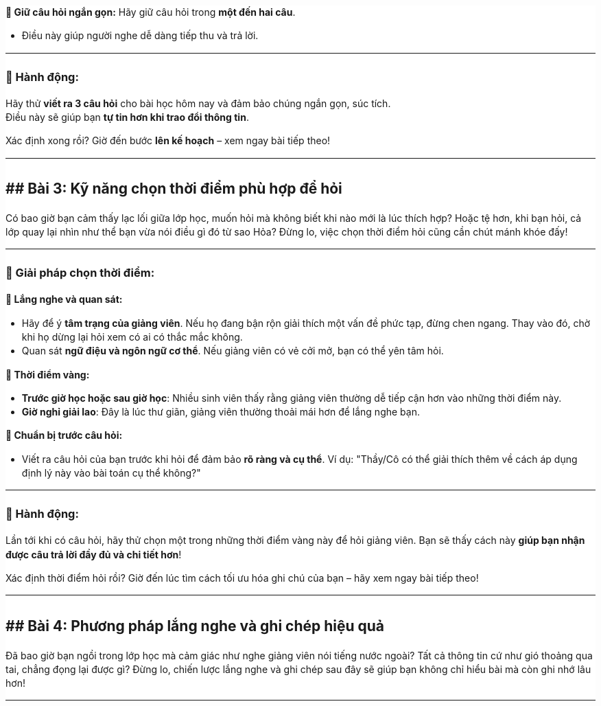 **🔹 Giữ câu hỏi ngắn gọn:**
Hãy giữ câu hỏi trong **một đến hai câu**.  
- Điều này giúp người nghe dễ dàng tiếp thu và trả lời.  

---

### 🚀 Hành động:

Hãy thử **viết ra 3 câu hỏi** cho bài học hôm nay và đảm bảo chúng ngắn gọn, súc tích.  
Điều này sẽ giúp bạn **tự tin hơn khi trao đổi thông tin**.  

Xác định xong rồi? Giờ đến bước **lên kế hoạch** – xem ngay bài tiếp theo!

---
## ## Bài 3: Kỹ năng chọn thời điểm phù hợp để hỏi

Có bao giờ bạn cảm thấy lạc lối giữa lớp học, muốn hỏi mà không biết khi nào mới là lúc thích hợp? Hoặc tệ hơn, khi bạn hỏi, cả lớp quay lại nhìn như thể bạn vừa nói điều gì đó từ sao Hỏa? Đừng lo, việc chọn thời điểm hỏi cũng cần chút mánh khóe đấy!

---

### 📌 Giải pháp chọn thời điểm:

**🔹 Lắng nghe và quan sát:**
- Hãy để ý **tâm trạng của giảng viên**. Nếu họ đang bận rộn giải thích một vấn đề phức tạp, đừng chen ngang. Thay vào đó, chờ khi họ dừng lại hỏi xem có ai có thắc mắc không.
- Quan sát **ngữ điệu và ngôn ngữ cơ thể**. Nếu giảng viên có vẻ cởi mở, bạn có thể yên tâm hỏi.

**🔹 Thời điểm vàng:**
- **Trước giờ học hoặc sau giờ học**: Nhiều sinh viên thấy rằng giảng viên thường dễ tiếp cận hơn vào những thời điểm này.
- **Giờ nghỉ giải lao**: Đây là lúc thư giãn, giảng viên thường thoải mái hơn để lắng nghe bạn.

**🔹 Chuẩn bị trước câu hỏi:**
- Viết ra câu hỏi của bạn trước khi hỏi để đảm bảo **rõ ràng và cụ thể**. Ví dụ: "Thầy/Cô có thể giải thích thêm về cách áp dụng định lý này vào bài toán cụ thể không?"

---

### 🚀 Hành động:

Lần tới khi có câu hỏi, hãy thử chọn một trong những thời điểm vàng này để hỏi giảng viên. Bạn sẽ thấy cách này **giúp bạn nhận được câu trả lời đầy đủ và chi tiết hơn**!

Xác định thời điểm hỏi rồi? Giờ đến lúc tìm cách tối ưu hóa ghi chú của bạn – hãy xem ngay bài tiếp theo!

---
## ## Bài 4: Phương pháp lắng nghe và ghi chép hiệu quả

Đã bao giờ bạn ngồi trong lớp học mà cảm giác như nghe giảng viên nói tiếng nước ngoài? Tất cả thông tin cứ như gió thoảng qua tai, chẳng đọng lại được gì? Đừng lo, chiến lược lắng nghe và ghi chép sau đây sẽ giúp bạn không chỉ hiểu bài mà còn ghi nhớ lâu hơn!

---